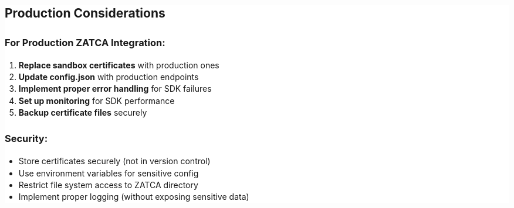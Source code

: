 ## Production Considerations

### For Production ZATCA Integration:

1. **Replace sandbox certificates** with production ones
2. **Update config.json** with production endpoints
3. **Implement proper error handling** for SDK failures
4. **Set up monitoring** for SDK performance
5. **Backup certificate files** securely

### Security:

- Store certificates securely (not in version control)
- Use environment variables for sensitive config
- Restrict file system access to ZATCA directory
- Implement proper logging (without exposing sensitive data)
